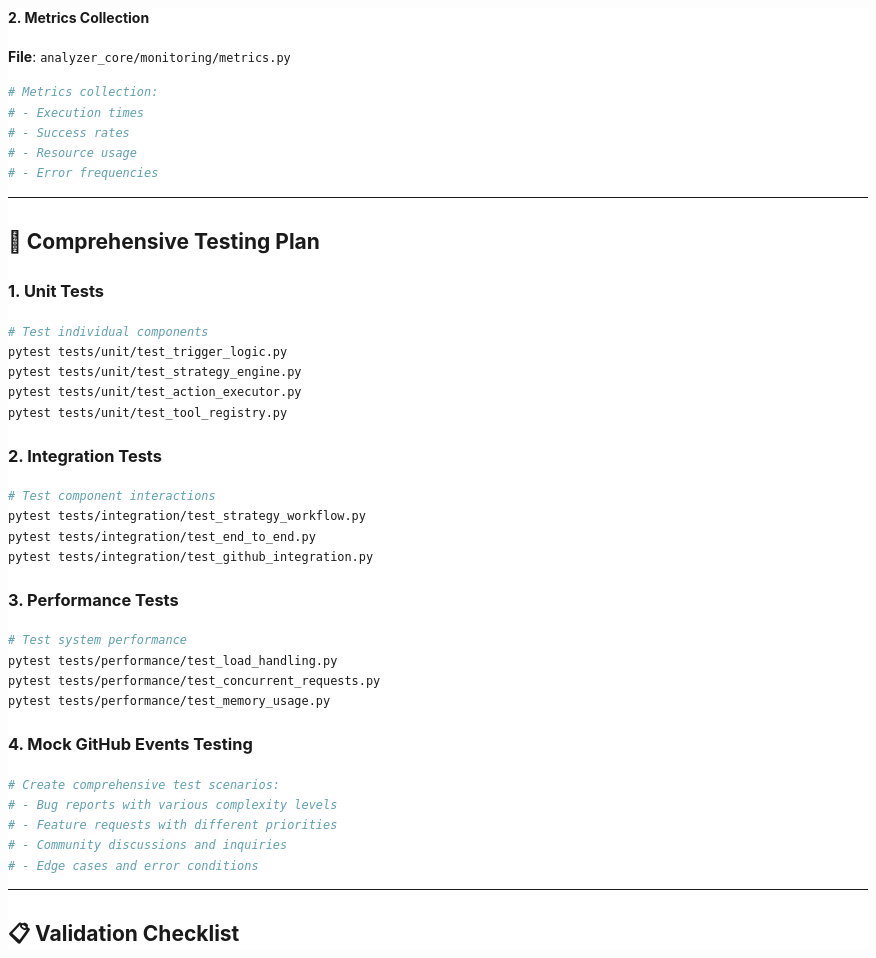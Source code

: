 #### 2. Metrics Collection
**File**: `analyzer_core/monitoring/metrics.py`
```python
# Metrics collection:
# - Execution times
# - Success rates
# - Resource usage
# - Error frequencies
```

---

## 🧪 Comprehensive Testing Plan

### 1. Unit Tests
```bash
# Test individual components
pytest tests/unit/test_trigger_logic.py
pytest tests/unit/test_strategy_engine.py
pytest tests/unit/test_action_executor.py
pytest tests/unit/test_tool_registry.py
```

### 2. Integration Tests
```bash
# Test component interactions
pytest tests/integration/test_strategy_workflow.py
pytest tests/integration/test_end_to_end.py
pytest tests/integration/test_github_integration.py
```

### 3. Performance Tests
```bash
# Test system performance
pytest tests/performance/test_load_handling.py
pytest tests/performance/test_concurrent_requests.py
pytest tests/performance/test_memory_usage.py
```

### 4. Mock GitHub Events Testing
```python
# Create comprehensive test scenarios:
# - Bug reports with various complexity levels
# - Feature requests with different priorities
# - Community discussions and inquiries
# - Edge cases and error conditions
```

---

## 📋 Validation Checklist
